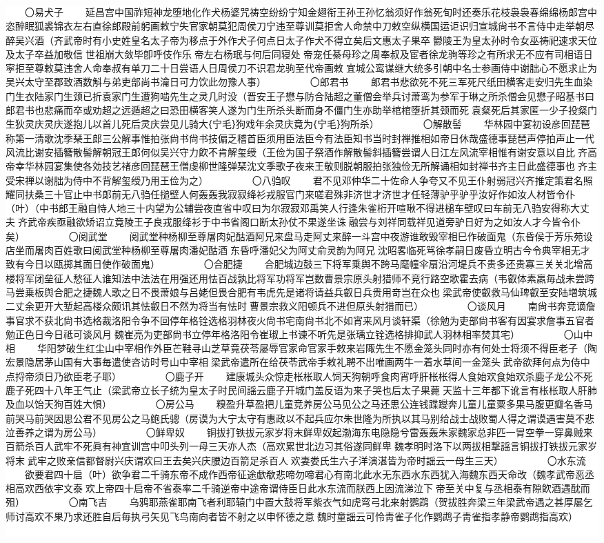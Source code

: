 　　〇易犬子 
　　延昌宫中国祚短神龙堕地化作犬杨婆咒祷空纷纷宁知金翅衔王孙王孙忆翁须好作翁死旬时还奏乐花枝袅袅春绵绵杨郞宫中恣醉眠狐裘锦衣左右直徐郞殿前躬画敕宁失官家朝莫犯周侯刀宁违至尊训莫拒舍人命禁中刀敕空纵横国运讵识归宣城尙书不言侍中走举朝尽醉吴兴酒（齐武帝时有小史姓皇名太子帝为移点于外作犬子何点日太子作犬不得立矣后文惠太子果卒 鬰陵王为皇太孙时令女巫祷祀速求天位及太子卒益加敬信 世祖崩大敛毕卽呼伎作乐 帝左右杨珉与何后同寝处 帝宠任綦母珍之周奉叔及宦者徐龙驹等珍之有所求无不应有司相语日寜拒至尊敕莫违舍人命奉叔有单刀二十日尝语人日周侯刀不识君龙驹至代帝画敕 宜城公鸾谋继大统多引朝中名士参画侍中谢朏心不愿求止为吴兴太守至郡致酒数斛与弟吏部尚书瀹日可力饮此勿豫人事） 
　　
　　〇郎君书 
　　郞君书悲欲死不死三军死尺纸田横客走安归先生血染门生衣陆家门生颈已折袁家门生遭狗啮先生之灵几时没（晋安王子懋与防合陆超之董僧会举兵讨萧鸾为参军于琳之所杀僧会见懋子昭基书曰郎君书也悲痛而卒或劝超之远遁超之曰恐田横客笑人遂为门生所杀头断而身不僵门生亦助举棺棺堕折其颈而死 袁粲死后其家匿一少子投粲门生狄灵庆灵庆遂抱儿以首儿死后灵庆尝见儿骑大{宁毛}狗戏年余灵庆竟为{宁毛}狗所杀） 
　　
　　〇解散髻 
　　华林园中宴初设彦回琵琶称第一淸歌沈季琹王郎三公解事惟拍张尙书尙书技偏乏稽首臣须用臣法臣今有法臣知书当时封禅推相如帝日休哉盛德事琵琶声停拍声止一代风流比谢安插簪散髻解朝冠王郞何似吴兴守力飮不肯解玺绶（王俭为国子祭酒作解散髻斜插簪尝谓人日江左风流宰相惟有谢安意以自比 齐高帝幸华林园宴集使各効技艺禇彦回琵琶王僧虔柳世隆弹琹沈文季歌子夜来王敬则脱朝服拍张独俭无所解诵相如封禅书齐主日此盛德事也 齐主受宋禅以谢朏为侍中不背解玺绶乃用王俭为之） 
　　
　　〇八驺叹 
　　君不见邓仲华二十佐命人争夸又不见王仆射弱冠兴齐推定策君名照耀同扶桑三十官止中书郞前无八驺任搥壁人何轰轰我寂寂绛衫戎服官门来嗟君殊非济世才济世才任轻薄驴乎驴乎汝好作如汝人材皆令仆（叶）（中书郎王融自恃人地三十内望为公辅尝夜直省中叹曰为尔寂寂邓禹笑人行逢朱雀桁开喧啾不得进槌车壁叹曰车前无八驺安得称大丈夫 齐武帝疾亟融欲矫诏立竟陵王子良戎服绛衫于中书省阁口断太孙仗不果遂坐诛 融尝与刘祥同载祥见道旁驴日好为之如汝人才今皆令仆矣） 
　　
　　〇阅武堂 
　　阅武堂种杨柳至尊屠肉妃酤酒阿兄来盘马走阿丈来醉一斗宫中夜游谁敢毁宰相巳作破面鬼（东昏侯于芳乐苑设店坐而屠肉百姓歌曰阅武堂种杨柳至尊屠肉潘妃酤酒 东昏呼潘妃父为阿丈俞灵韵为阿兄 沈昭畧临死骂徐孝嗣日废昏立明古今令典宰相无才致有今日以瓯掷其面日使作破面鬼） 
　　
　　〇合肥捷 
　　合肥城边鼓三下将军乗舆不跨马麾幢伞扇沿河堤兵不贵多还贵寡三关关北增高楼将军闭垒征人愁征人谁知法中法法在用强还用怯百战孰比将军功将军岂数曹景宗原头射猎师不竞行路空歌霍去病（韦叡体素羸毎战未尝跨马尝乗板舆合肥之捷魏人歌之日不畏萧娘与吕姥但畏合肥有韦虎先是诸将请益兵叡日兵贵用竒岂在众也 梁武帝使叡救马仙琕叡至安陆増筑城二丈余更开大堑起高楼众颇讯其怯叡日不然为将当有怯时 曹景宗救义阳顿兵不进但原头射猎而已） 
　　
　　〇谈风月 
　　南尙书奔竞谪詹事官求不获北尙书选格裁洛阳令争不回停年格铨选格羽林夜火尙书宅南尙书北不如宵来风月谈轩渠（徐勉为吏部尙书客有因宴求詹事五官者勉正色日今日祗可谈风月 魏崔亮为吏部尙书立停年格洛阳令崔琡上书谏不听先是张瑀立铨选格排抑武人羽林相率焚其宅） 
　　
　　〇山中相 
　　华阳梦破生红尘山中宰相作外臣芒鞋寻山芝草竟茯苓屡辱官家命官家手敕来岩陬先生不愿金笼头同时亦有何处士将须不得臣老子（陶宏景隐居茅山国有大事毎遣使咨访时号山中宰相 梁武帝遣所在给茯苓武帝手敕礼聘不岀唯画两牛一着水草间一金笼头 武帝欲拜何点为侍中点捋帝须日乃欲臣老子耶） 
　　
　　〇鹿子开 
　　建康城头众惊走枨枨取人饲天狗朝呼食肉宵呼肝枨枨得人食始欢食始欢杀鹿子龙公不死鹿子死四十八年王气止（梁武帝立长子统为皇太子时民间謡云鹿子开城门盖反语为来子哭也后太子果薨 天监十三年都下讹言有枨枨取人肝肺及血以饴天狗百姓大惧） 
　　
　　〇房公马 
　　糗盈升草盈把儿童竞养房公马见公之马还思公连钱蹀躞奔儿童儿童粟多果马腹更瓣名香马前哭马前哭因思公君不见房公之马鲍氏骢（房谟为大宁太守有惠政以不起兵应尔朱世隆为所执以其马别给战士战败蜀人得之谓谟遇害莫不悲泣善养之谓为房公马） 
　　
　　〇鲜卑奴 
　　铜拔打铁拔元家岁将末鲜卑奴起渤海东电隐隐兮雷轰轰朱家魏家总非匹一冐空拳一穿鼻贼来百箭杀百人武牢不死眞有神宜训宫中叩头列一母三天亦人杰（高欢累世北边习其俗遂同鲜卑 魏孝明时洛下以两拔相撃謡言铜拔打铁拔元家岁将末 武牢之败亲信都督尉兴庆谓欢曰王去矣兴庆腰边百箭足杀百人 欢妻娄氏生六子洋演湛皆为帝时謡云一母生三天） 
　　
　　〇水东流 
　　欲要君四十启（叶）欲争君二千骑东帝不成作西帝征途歔欷悲啼勿啼君心有南北此水无东西水东西犹入海魏东西天命改（魏孝武帝恶丞相高欢西依宇文泰 欢上帝四十启帝不省泰率二千骑逆帝中途帝谓侍臣日此水东流而朕西上因流涕泣下 帝至关中复与丞相泰有隙飮酒遇酖而殂） 
　　
　　〇南飞吉 
　　乌鸦耶燕雀耶南飞者利耶辕门中置大鼓将军紫衣气如虎弯弓北来射鹦鹉（贺拔胜奔梁三年梁武帝遇之甚厚屡乞师讨高欢不果乃求还胜自后毎执弓矢见飞鸟南向者皆不射之以申怀德之意 魏时童謡云可怜靑雀子化作鹦鹉子靑雀指孝静帝鹦鹉指高欢） 
　　